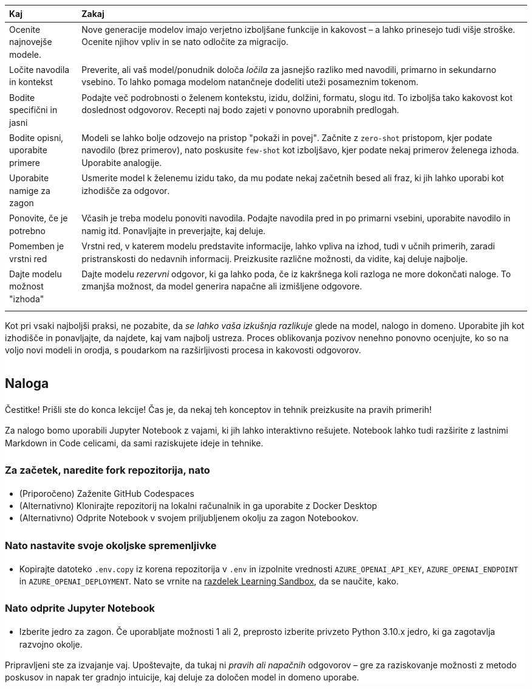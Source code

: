 | Kaj                              | Zakaj                                                                                                                                                                                                                                               |
| :-------------------------------- | :------------------------------------------------------------------------------------------------------------------------------------------------------------------------------------------------------------------------------------------------ |
| Ocenite najnovejše modele.       | Nove generacije modelov imajo verjetno izboljšane funkcije in kakovost – a lahko prinesejo tudi višje stroške. Ocenite njihov vpliv in se nato odločite za migracijo.                                                                                |
| Ločite navodila in kontekst      | Preverite, ali vaš model/ponudnik določa _ločila_ za jasnejšo razliko med navodili, primarno in sekundarno vsebino. To lahko pomaga modelom natančneje dodeliti uteži posameznim tokenom.                                                         |
| Bodite specifični in jasni       | Podajte več podrobnosti o želenem kontekstu, izidu, dolžini, formatu, slogu itd. To izboljša tako kakovost kot doslednost odgovorov. Recepti naj bodo zajeti v ponovno uporabnih predlogah.                                                          |
| Bodite opisni, uporabite primere | Modeli se lahko bolje odzovejo na pristop "pokaži in povej". Začnite z `zero-shot` pristopom, kjer podate navodilo (brez primerov), nato poskusite `few-shot` kot izboljšavo, kjer podate nekaj primerov želenega izhoda. Uporabite analogije. |
| Uporabite namige za zagon        | Usmerite model k želenemu izidu tako, da mu podate nekaj začetnih besed ali fraz, ki jih lahko uporabi kot izhodišče za odgovor.                                                                                                               |
| Ponovite, če je potrebno         | Včasih je treba modelu ponoviti navodila. Podajte navodila pred in po primarni vsebini, uporabite navodilo in namig itd. Ponavljajte in preverjajte, kaj deluje.                                                         |
| Pomemben je vrstni red           | Vrstni red, v katerem modelu predstavite informacije, lahko vpliva na izhod, tudi v učnih primerih, zaradi pristranskosti do nedavnih informacij. Preizkusite različne možnosti, da vidite, kaj deluje najbolje.                                                               |
| Dajte modelu možnost "izhoda"    | Dajte modelu _rezervni_ odgovor, ki ga lahko poda, če iz kakršnega koli razloga ne more dokončati naloge. To zmanjša možnost, da model generira napačne ali izmišljene odgovore.                                                         |
|                                   |                                                                                                                                                                                                                                                   |

Kot pri vsaki najboljši praksi, ne pozabite, da _se lahko vaša izkušnja razlikuje_ glede na model, nalogo in domeno. Uporabite jih kot izhodišče in ponavljajte, da najdete, kaj vam najbolj ustreza. Proces oblikovanja pozivov nenehno ponovno ocenjujte, ko so na voljo novi modeli in orodja, s poudarkom na razširljivosti procesa in kakovosti odgovorov.



## Naloga

Čestitke! Prišli ste do konca lekcije! Čas je, da nekaj teh konceptov in tehnik preizkusite na pravih primerih!

Za nalogo bomo uporabili Jupyter Notebook z vajami, ki jih lahko interaktivno rešujete. Notebook lahko tudi razširite z lastnimi Markdown in Code celicami, da sami raziskujete ideje in tehnike.

### Za začetek, naredite fork repozitorija, nato

- (Priporočeno) Zaženite GitHub Codespaces
- (Alternativno) Klonirajte repozitorij na lokalni računalnik in ga uporabite z Docker Desktop
- (Alternativno) Odprite Notebook v svojem priljubljenem okolju za zagon Notebookov.

### Nato nastavite svoje okoljske spremenljivke

- Kopirajte datoteko `.env.copy` iz korena repozitorija v `.env` in izpolnite vrednosti `AZURE_OPENAI_API_KEY`, `AZURE_OPENAI_ENDPOINT` in `AZURE_OPENAI_DEPLOYMENT`. Nato se vrnite na [razdelek Learning Sandbox](../../../04-prompt-engineering-fundamentals/04-prompt-engineering-fundamentals), da se naučite, kako.

### Nato odprite Jupyter Notebook

- Izberite jedro za zagon. Če uporabljate možnosti 1 ali 2, preprosto izberite privzeto Python 3.10.x jedro, ki ga zagotavlja razvojno okolje.

Pripravljeni ste za izvajanje vaj. Upoštevajte, da tukaj ni _pravih ali napačnih_ odgovorov – gre za raziskovanje možnosti z metodo poskusov in napak ter gradnjo intuicije, kaj deluje za določen model in domeno uporabe.
